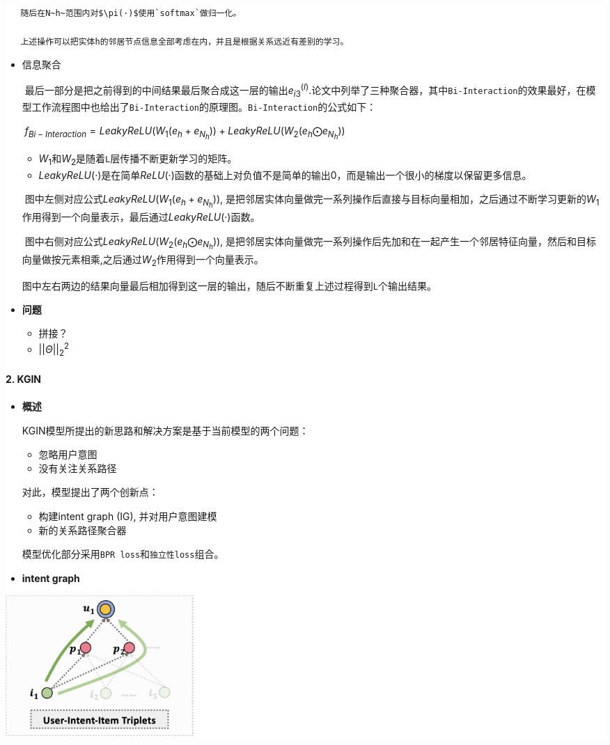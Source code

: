     ​	随后在N~h~范围内对$\pi(·)$使用`softmax`做归一化。

    ​	上述操作可以把实体h的邻居节点信息全部考虑在内，并且是根据关系远近有差别的学习。

  - 信息聚合

    ​	最后一部分是把之前得到的中间结果最后聚合成这一层的输出$e_{i3}^{(l)}$.论文中列举了三种聚合器，其中`Bi-Interaction`的效果最好，在模型工作流程图中也给出了`Bi-Interaction`的原理图。`Bi-Interaction`的公式如下：											

    ​             	  $f_{Bi-Interaction}=LeakyReLU(W_{1}(e_{h}+e_{N_{h}}))+LeakyReLU(W_{2}(e_{h}\bigodot e_{N_{h}}))$

    

    - $W_1$和$W_2$是随着`L`层传播不断更新学习的矩阵。
    - $LeakyReLU(·)$是在简单$ReLU(·)$函数的基础上对负值不是简单的输出0，而是输出一个很小的梯度以保留更多信息。

    ​    图中左侧对应公式$LeakyReLU(W_{1}(e_{h}+e_{N_{h}}))$, 是把邻居实体向量做完一系列操作后直接与目标向量相加，之后通过不断学习更新的$W_1$作用得到一个向量表示，最后通过$LeakyReLU(·)$函数。

    ​	图中右侧对应公式$LeakyReLU(W_{2}(e_{h}\bigodot e_{N_{h}}))$, 是把邻居实体向量做完一系列操作后先加和在一起产生一个邻居特征向量，然后和目标向量做按元素相乘,之后通过$W_2$作用得到一个向量表示。

    ​	图中左右两边的结果向量最后相加得到这一层的输出，随后不断重复上述过程得到`L`个输出结果。

- **问题**

  - 拼接？
  - $||\Theta||_{2}^{2}$

#### 2. KGIN

- **概述**

  KGIN模型所提出的新思路和解决方案是基于当前模型的两个问题：

  - 忽略用户意图
  - 没有关注关系路径

  对此，模型提出了两个创新点：

  - 构建intent graph (IG), 并对用户意图建模
  - 新的关系路径聚合器

  模型优化部分采用`BPR loss`和`独立性loss`组合。

-  **intent graph**

  <img src="./images/pic_IG.png" alt="pic_IG" style="zoom:70%;" />
